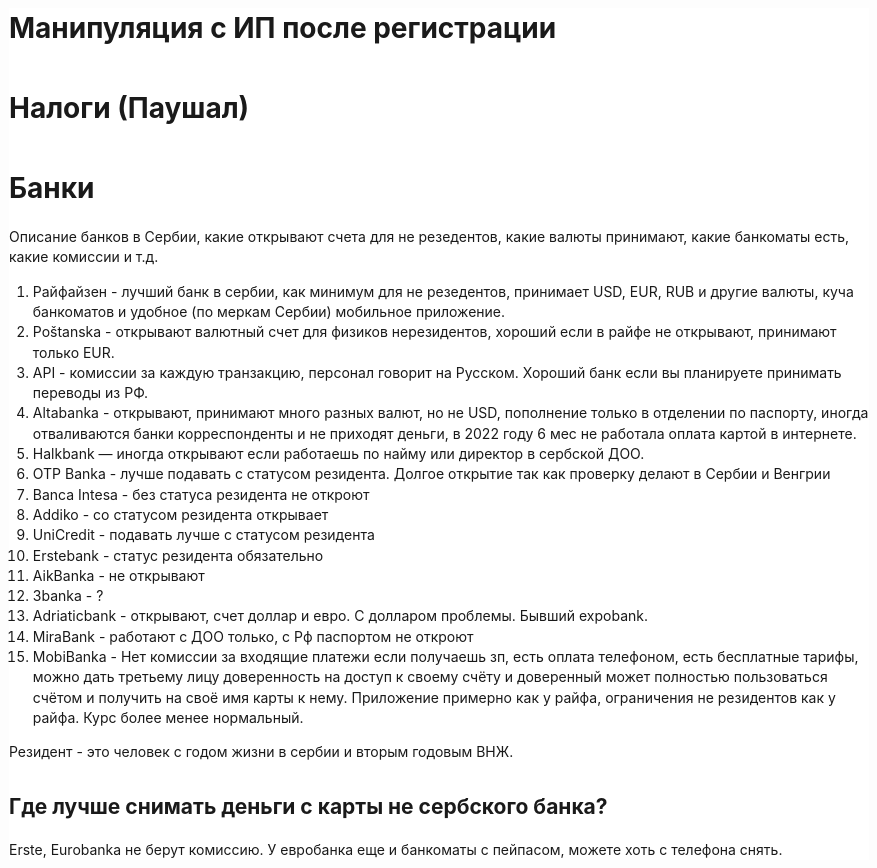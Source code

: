 </card-favourite>

<card-favourite>

# <a name="манипуляция-с-ип-после-регистрации"></a> Манипуляция с ИП после регистрации

</card-favourite>

<card-favourite>

# <a name="налоги-паушал"></a> Налоги (Паушал)

</card-favourite>

<card-favourite>

# <a name="банки"></a> Банки

Описание банков в Сербии, какие открывают счета для не резедентов, какие валюты принимают, какие банкоматы есть, какие комиссии и т.д.

1) Райфайзен - лучший банк в сербии, как минимум для не резедентов, принимает USD, EUR, RUB и другие валюты, куча банкоматов и удобное (по меркам Сербии) мобильное приложение.
2) Poštanska - открывают валютный счет для физиков нерезидентов, хороший если в райфе не открывают, принимают только EUR.
3) API - комиссии за каждую транзакцию, персонал говорит на Русском. Хороший банк если вы планируете принимать переводы из РФ.
4) Altabanka - открывают, принимают много разных валют, но не USD, пополнение только в отделении по паспорту, иногда отваливаются банки корреспонденты и не приходят деньги, в 2022 году 6 мес не работала оплата картой в интернете.
5) Halkbank — иногда открывают если работаешь по найму или директор в сербской ДОО.
6) OTP Banka - лучше подавать с статусом резидента. Долгое открытие так как проверку делают в Сербии и Венгрии
7) Banca Intesa - без статуса резидента не откроют
8) Addiko - со статусом резидента открывает
9) UniCredit - подавать лучше с статусом резидента
10) Erstebank - статус резидента обязательно
11) AikBanka - не открывают
12) 3banka - ?
13) Adriaticbank - открывают, счет доллар и евро. С долларом проблемы. Бывший expobank.
14) MiraBank - работают с ДОО только, с Рф паспортом не откроют
15) MobiBanka - Нет комиссии за входящие платежи если получаешь зп, есть оплата телефоном, есть бесплатные тарифы, можно дать третьему лицу доверенность на доступ к своему счёту и доверенный может полностью пользоваться счётом и получить на своё имя карты к нему. Приложение примерно как у райфа, ограничения не резидентов как у райфа. Курс более менее нормальный.

Резидент - это человек с годом жизни в сербии и вторым годовым ВНЖ.

## Где лучше снимать деньги с карты не сербского банка? #
Erste, Eurobanka не берут комиссию. У евробанка еще и банкоматы с пейпасом, можете хоть с телефона снять.
